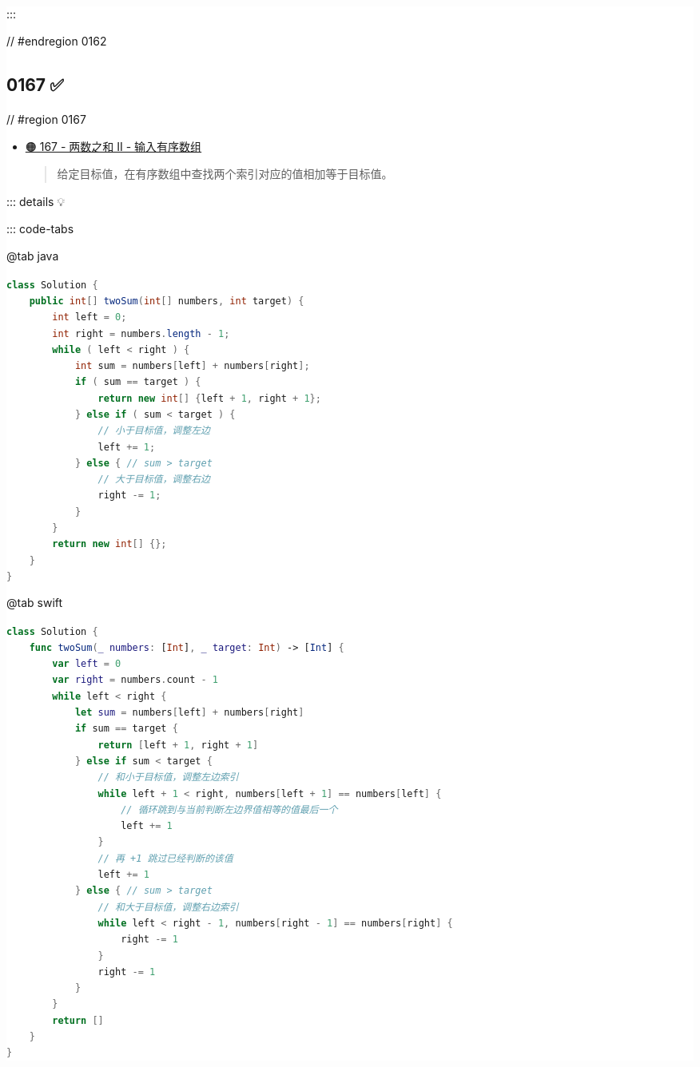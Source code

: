:::

// #endregion 0162

## 0167 ✅

// #region 0167

- [🟠 167 - 两数之和 II - 输入有序数组](https://leetcode.cn/problems/two-sum-ii-input-array-is-sorted)
    > 给定目标值，在有序数组中查找两个索引对应的值相加等于目标值。

::: details 💡

::: code-tabs

@tab java
```java
class Solution {
    public int[] twoSum(int[] numbers, int target) {
        int left = 0;
        int right = numbers.length - 1;
        while ( left < right ) {
            int sum = numbers[left] + numbers[right];
            if ( sum == target ) { 
                return new int[] {left + 1, right + 1};
            } else if ( sum < target ) {
                // 小于目标值，调整左边
                left += 1;
            } else { // sum > target
                // 大于目标值，调整右边
                right -= 1;
            }
        }
        return new int[] {};
    }
}
```

@tab swift
```swift
class Solution {
    func twoSum(_ numbers: [Int], _ target: Int) -> [Int] {
        var left = 0
        var right = numbers.count - 1
        while left < right {
            let sum = numbers[left] + numbers[right]
            if sum == target {
                return [left + 1, right + 1]
            } else if sum < target {
                // 和小于目标值，调整左边索引
                while left + 1 < right, numbers[left + 1] == numbers[left] {
                    // 循环跳到与当前判断左边界值相等的值最后一个
                    left += 1
                }
                // 再 +1 跳过已经判断的该值
                left += 1
            } else { // sum > target
                // 和大于目标值，调整右边索引
                while left < right - 1, numbers[right - 1] == numbers[right] {
                    right -= 1
                }
                right -= 1
            }
        }
        return []
    }
}
```